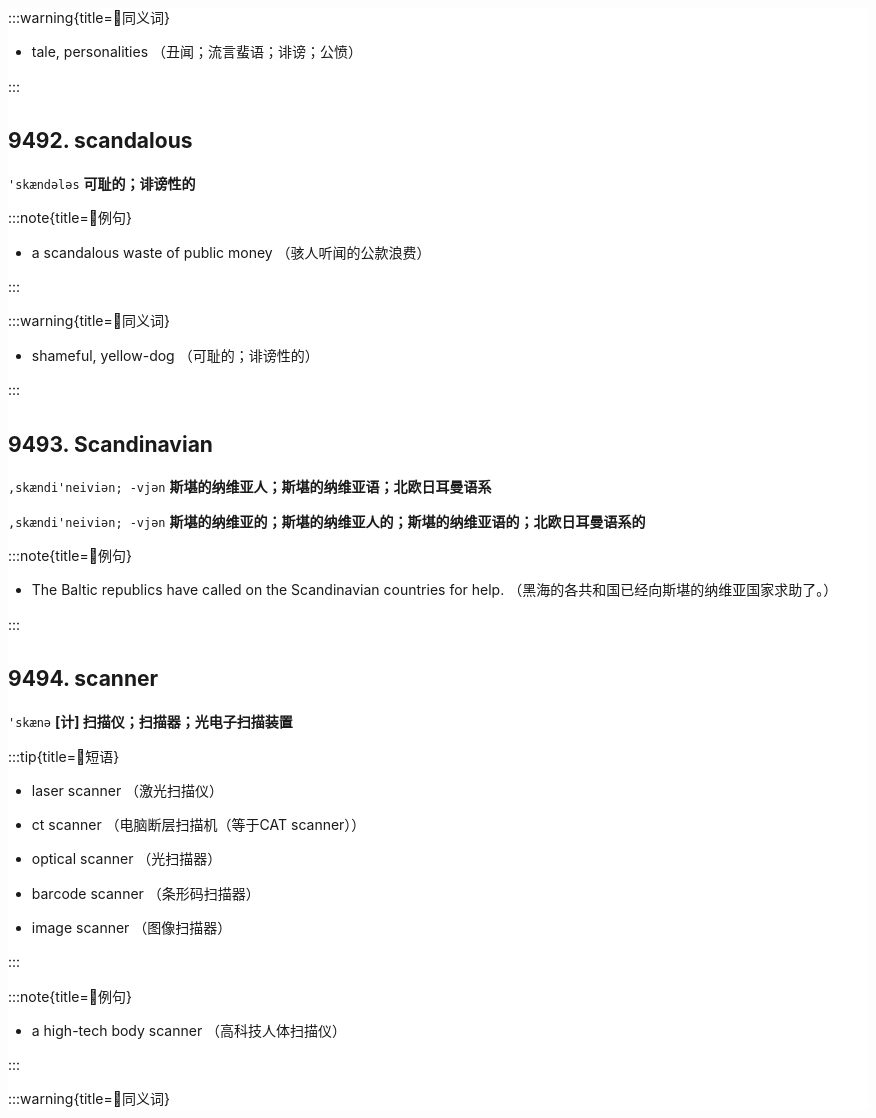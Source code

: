 :::warning{title=🤔同义词}

- tale, personalities （丑闻；流言蜚语；诽谤；公愤）

:::


## 9492. scandalous

`'skændələs`  **可耻的；诽谤性的**

:::note{title=🎤例句}

- a scandalous waste of public money （骇人听闻的公款浪费）

:::

:::warning{title=🤔同义词}

- shameful, yellow-dog （可耻的；诽谤性的）

:::


## 9493. Scandinavian

`,skændi'neiviən; -vjən`  **斯堪的纳维亚人；斯堪的纳维亚语；北欧日耳曼语系**

`,skændi'neiviən; -vjən`  **斯堪的纳维亚的；斯堪的纳维亚人的；斯堪的纳维亚语的；北欧日耳曼语系的**

:::note{title=🎤例句}

- The Baltic republics have called on the Scandinavian countries for help. （黑海的各共和国已经向斯堪的纳维亚国家求助了。）

:::

## 9494. scanner

`'skænə`  **[计] 扫描仪；扫描器；光电子扫描装置**

:::tip{title=🤩短语}

- laser scanner （激光扫描仪）

- ct scanner （电脑断层扫描机（等于CAT scanner））

- optical scanner （光扫描器）

- barcode scanner （条形码扫描器）

- image scanner （图像扫描器）

:::

:::note{title=🎤例句}

- a high-tech body scanner （高科技人体扫描仪）

:::

:::warning{title=🤔同义词}
